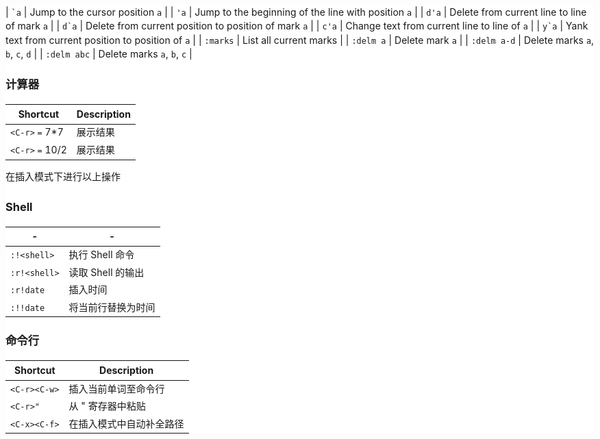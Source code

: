 | <code>\`a</code>    | Jump to the cursor position `a`                      |
| `'a`               | Jump to the beginning of the line with position `a`  |
| <code>d'a</code>   | Delete from current line to line of mark `a`         |
| <code>d\`a</code>   | Delete from current position to position of mark `a` |
| <code>c'a</code>   | Change text from current line to line of `a`         |
| <code>y\`a</code>   | Yank text from current position to position of `a`   |
| `:marks`           | List all current marks                               |
| `:delm a`          | Delete mark `a`                                      |
| `:delm a-d`        | Delete marks `a`, `b`, `c`, `d`                      |
| `:delm abc`        | Delete marks `a`, `b`, `c`                           |




### 计算器

| Shortcut         | Description |
| ---------------- | ----------- |
| `<C-r>` `=` 7*7  | 展示结果    |
| `<C-r>` `=` 10/2 | 展示结果    |


在插入模式下进行以上操作




### Shell
| -            | -                  |
| ------------ | ------------------ |
| `:!<shell>`  | 执行 Shell 命令    |
| `:r!<shell>` | 读取 Shell 的输出  |
| `:r!date`    | 插入时间           |
| `:!!date`    | 将当前行替换为时间 |




### 命令行

| Shortcut     | Description              | 
| ------------ | ------------------------ |
| `<C-r><C-w>` | 插入当前单词至命令行     |
| `<C-r>"`     | 从 " 寄存器中粘贴        |
| `<C-x><C-f>` | 在插入模式中自动补全路径 |
